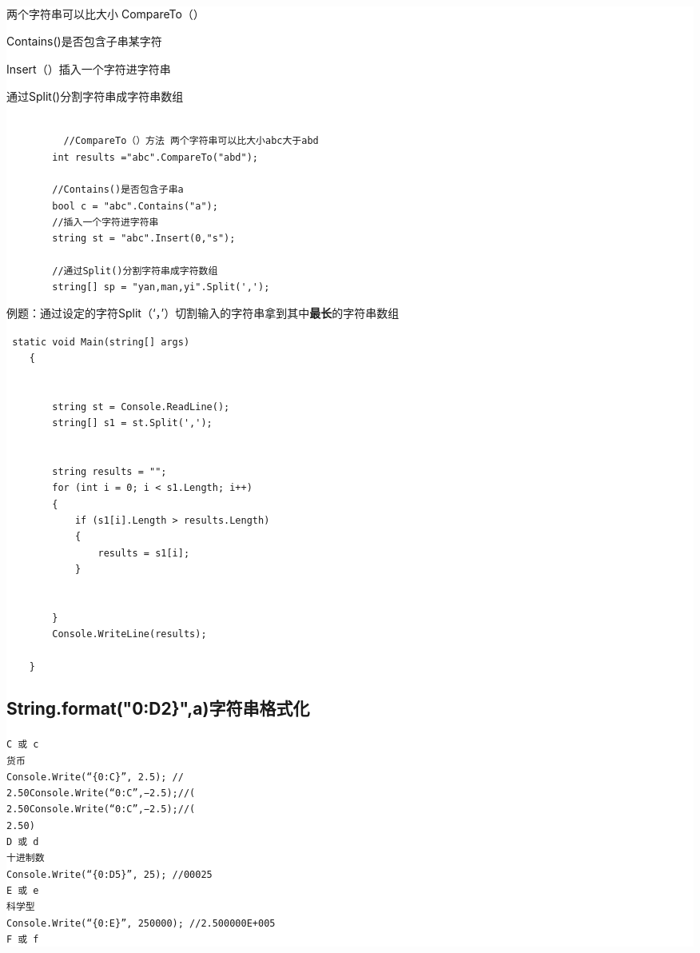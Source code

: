 两个字符串可以比大小 CompareTo（）

Contains()是否包含子串某字符

Insert（）插入一个字符进字符串

通过Split()分割字符串成字符串数组

```
        
          //CompareTo（）方法 两个字符串可以比大小abc大于abd
        int results ="abc".CompareTo("abd");

        //Contains()是否包含子串a
        bool c = "abc".Contains("a");
        //插入一个字符进字符串
        string st = "abc".Insert(0,"s");

        //通过Split()分割字符串成字符数组
        string[] sp = "yan,man,yi".Split(',');
```





例题：通过设定的字符Split（‘，’）切割输入的字符串拿到其中**最长**的字符串数组

```
 static void Main(string[] args)
    {


        string st = Console.ReadLine();
        string[] s1 = st.Split(',');


        string results = "";
        for (int i = 0; i < s1.Length; i++)
        {
            if (s1[i].Length > results.Length)
            {
                results = s1[i];
            }


        }
        Console.WriteLine(results);

    }
```

## String.format("0:D2}",a)字符串格式化



```
C 或 c 
货币 
Console.Write(“{0:C}”, 2.5); // 
2.50Console.Write(“0:C”,−2.5);//( 
2.50Console.Write(“0:C”,−2.5);//( 
2.50) 
D 或 d 
十进制数 
Console.Write(“{0:D5}”, 25); //00025 
E 或 e 
科学型 
Console.Write(“{0:E}”, 250000); //2.500000E+005 
F 或 f 
```